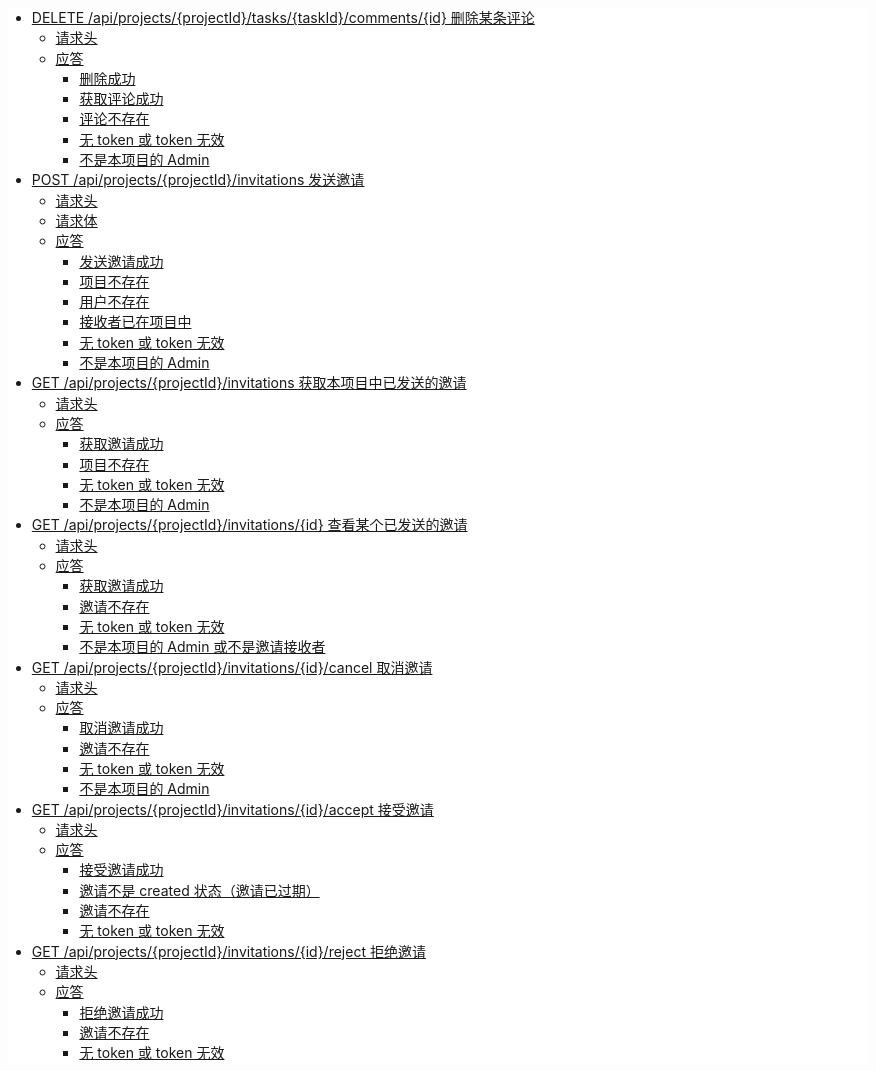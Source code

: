 - [DELETE /api/projects/{projectId}/tasks/{taskId}/comments/{id} 删除某条评论](#delete-apiprojectsprojectidtaskstaskidcommentsid-删除某条评论)
  - [请求头](#请求头-16)
  - [应答](#应答-17)
    - [删除成功](#删除成功-2)
    - [获取评论成功](#获取评论成功-2)
    - [评论不存在](#评论不存在-1)
    - [无 token 或 token 无效](#无-token-或-token-无效-16)
    - [不是本项目的 Admin](#不是本项目的-admin-3)
- [POST /api/projects/{projectId}/invitations 发送邀请](#post-apiprojectsprojectidinvitations-发送邀请)
  - [请求头](#请求头-17)
  - [请求体](#请求体-7)
  - [应答](#应答-18)
    - [发送邀请成功](#发送邀请成功)
    - [项目不存在](#项目不存在-7)
    - [用户不存在](#用户不存在)
    - [接收者已在项目中](#接收者已在项目中)
    - [无 token 或 token 无效](#无-token-或-token-无效-17)
    - [不是本项目的 Admin](#不是本项目的-admin-4)
- [GET /api/projects/{projectId}/invitations 获取本项目中已发送的邀请](#get-apiprojectsprojectidinvitations-获取本项目中已发送的邀请)
  - [请求头](#请求头-18)
  - [应答](#应答-19)
    - [获取邀请成功](#获取邀请成功)
    - [项目不存在](#项目不存在-8)
    - [无 token 或 token 无效](#无-token-或-token-无效-18)
    - [不是本项目的 Admin](#不是本项目的-admin-5)
- [GET /api/projects/{projectId}/invitations/{id} 查看某个已发送的邀请](#get-apiprojectsprojectidinvitationsid-查看某个已发送的邀请)
  - [请求头](#请求头-19)
  - [应答](#应答-20)
    - [获取邀请成功](#获取邀请成功-1)
    - [邀请不存在](#邀请不存在)
    - [无 token 或 token 无效](#无-token-或-token-无效-19)
    - [不是本项目的 Admin 或不是邀请接收者](#不是本项目的-admin-或不是邀请接收者)
- [GET /api/projects/{projectId}/invitations/{id}/cancel 取消邀请](#get-apiprojectsprojectidinvitationsidcancel-取消邀请)
  - [请求头](#请求头-20)
  - [应答](#应答-21)
    - [取消邀请成功](#取消邀请成功)
    - [邀请不存在](#邀请不存在-1)
    - [无 token 或 token 无效](#无-token-或-token-无效-20)
    - [不是本项目的 Admin](#不是本项目的-admin-6)
- [GET /api/projects/{projectId}/invitations/{id}/accept 接受邀请](#get-apiprojectsprojectidinvitationsidaccept-接受邀请)
  - [请求头](#请求头-21)
  - [应答](#应答-22)
    - [接受邀请成功](#接受邀请成功)
    - [邀请不是 created 状态（邀请已过期）](#邀请不是-created-状态邀请已过期)
    - [邀请不存在](#邀请不存在-2)
    - [无 token 或 token 无效](#无-token-或-token-无效-21)
- [GET /api/projects/{projectId}/invitations/{id}/reject 拒绝邀请](#get-apiprojectsprojectidinvitationsidreject-拒绝邀请)
  - [请求头](#请求头-22)
  - [应答](#应答-23)
    - [拒绝邀请成功](#拒绝邀请成功)
    - [邀请不存在](#邀请不存在-3)
    - [无 token 或 token 无效](#无-token-或-token-无效-22)
